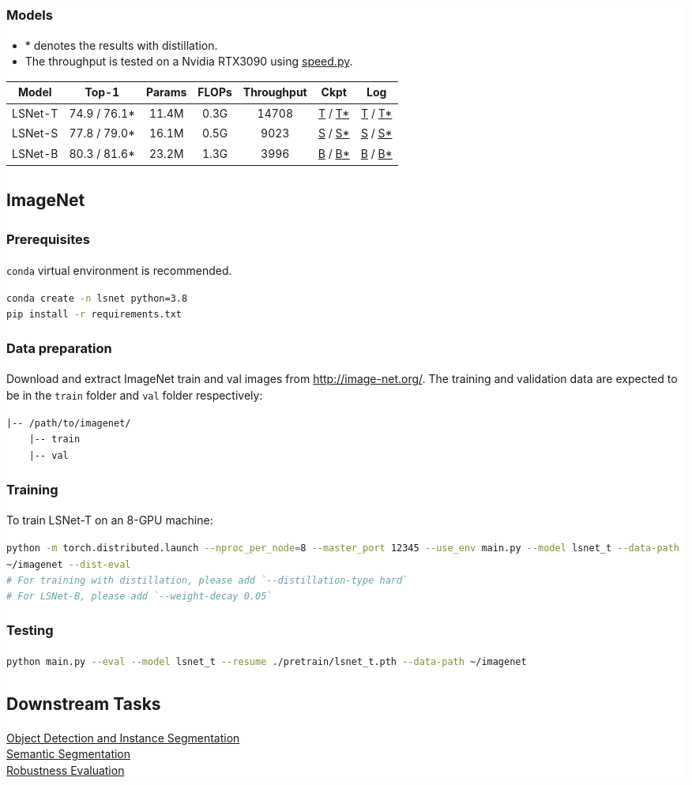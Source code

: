 ### Models
- \* denotes the results with distillation.
- The throughput is tested on a Nvidia RTX3090 using [speed.py](./speed.py).

| Model | Top-1 | Params | FLOPs | Throughput | Ckpt | Log |
|:-:|:-:|:-:|:-:|:-:|:-:|:-:|
| LSNet-T | 74.9 / 76.1* | 11.4M | 0.3G | 14708 | [T](https://huggingface.co/jameslahm/lsnet/blob/main/lsnet_t.pth) / [T*](https://huggingface.co/jameslahm/lsnet/blob/main/lsnet_t_distill.pth) | [T](logs/lsnet_t.log) / [T*](logs/lsnet_t_distill.log) |
| LSNet-S | 77.8 / 79.0* | 16.1M | 0.5G | 9023  | [S](https://huggingface.co/jameslahm/lsnet/blob/main/lsnet_s.pth) / [S*](https://huggingface.co/jameslahm/lsnet/blob/main/lsnet_s_distill.pth) | [S](logs/lsnet_s.log) / [S*](logs/lsnet_s_distill.log) |
| LSNet-B | 80.3 / 81.6* | 23.2M | 1.3G | 3996  | [B](https://huggingface.co/jameslahm/lsnet/blob/main/lsnet_b.pth) / [B*](https://huggingface.co/jameslahm/lsnet/blob/main/lsnet_b_distill.pth) | [B](logs/lsnet_b.log) / [B*](logs/lsnet_b_distill.log) |

## ImageNet  

### Prerequisites
`conda` virtual environment is recommended. 
```bash
conda create -n lsnet python=3.8
pip install -r requirements.txt
```

### Data preparation

Download and extract ImageNet train and val images from http://image-net.org/. The training and validation data are expected to be in the `train` folder and `val` folder respectively:
```
|-- /path/to/imagenet/
    |-- train
    |-- val
```

### Training
To train LSNet-T on an 8-GPU machine:
```bash
python -m torch.distributed.launch --nproc_per_node=8 --master_port 12345 --use_env main.py --model lsnet_t --data-path ~/imagenet --dist-eval
# For training with distillation, please add `--distillation-type hard`
# For LSNet-B, please add `--weight-decay 0.05`
```

### Testing 
```bash
python main.py --eval --model lsnet_t --resume ./pretrain/lsnet_t.pth --data-path ~/imagenet
```

## Downstream Tasks
[Object Detection and Instance Segmentation](detection/README.md)<br>
[Semantic Segmentation](segmentation/README.md)<br>
[Robustness Evaluation](README_robustness.md)
